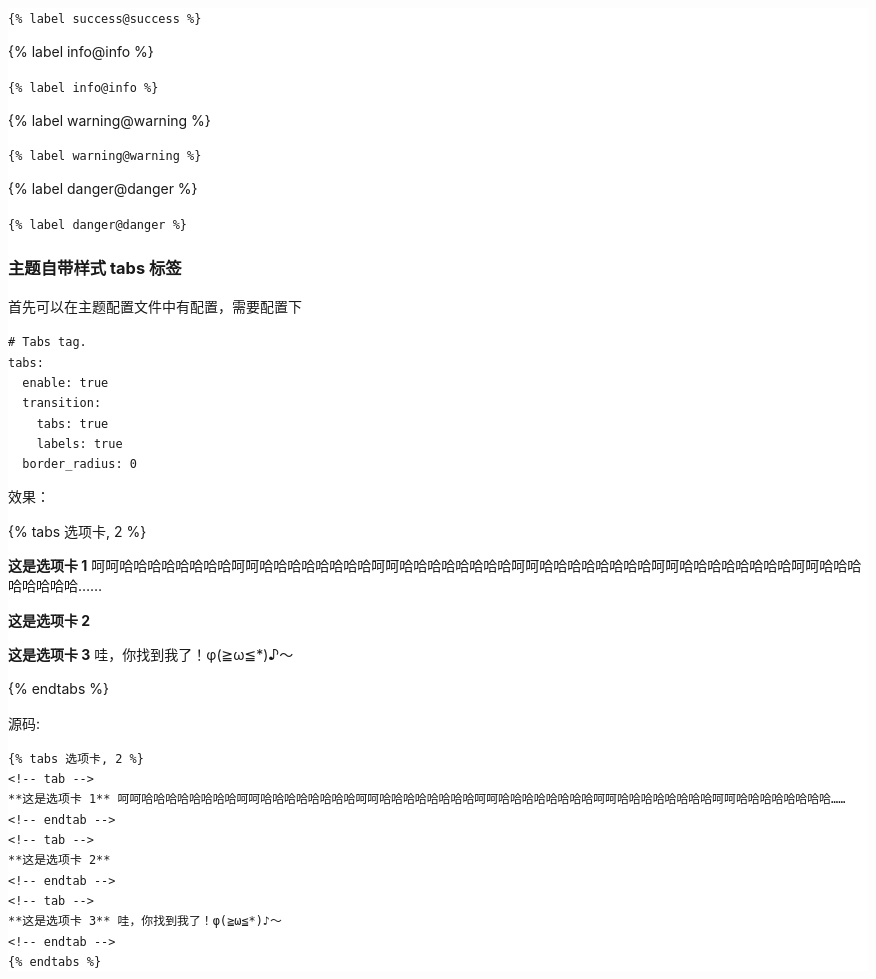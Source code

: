 ```objc
{% label success@success %}

```

{% label info@info %}

```objc
{% label info@info %}
```

{% label warning@warning %}

```objc
{% label warning@warning %}

```

{% label danger@danger %}

```objc
{% label danger@danger %}

```

### 主题自带样式 tabs 标签
首先可以在主题配置文件中有配置，需要配置下

```objc
# Tabs tag.
tabs:
  enable: true
  transition:
    tabs: true
    labels: true
  border_radius: 0
```

效果：

{% tabs 选项卡, 2 %}

**这是选项卡 1** 呵呵哈哈哈哈哈哈哈哈呵呵哈哈哈哈哈哈哈哈呵呵哈哈哈哈哈哈哈哈呵呵哈哈哈哈哈哈哈哈呵呵哈哈哈哈哈哈哈哈呵呵哈哈哈哈哈哈哈哈……


**这是选项卡 2**


**这是选项卡 3** 哇，你找到我了！φ(≧ω≦*)♪～

{% endtabs %}

源码:

```objc
{% tabs 选项卡, 2 %}
<!-- tab -->
**这是选项卡 1** 呵呵哈哈哈哈哈哈哈哈呵呵哈哈哈哈哈哈哈哈呵呵哈哈哈哈哈哈哈哈呵呵哈哈哈哈哈哈哈哈呵呵哈哈哈哈哈哈哈哈呵呵哈哈哈哈哈哈哈哈……
<!-- endtab -->
<!-- tab -->
**这是选项卡 2**
<!-- endtab -->
<!-- tab -->
**这是选项卡 3** 哇，你找到我了！φ(≧ω≦*)♪～
<!-- endtab -->
{% endtabs %}
```
